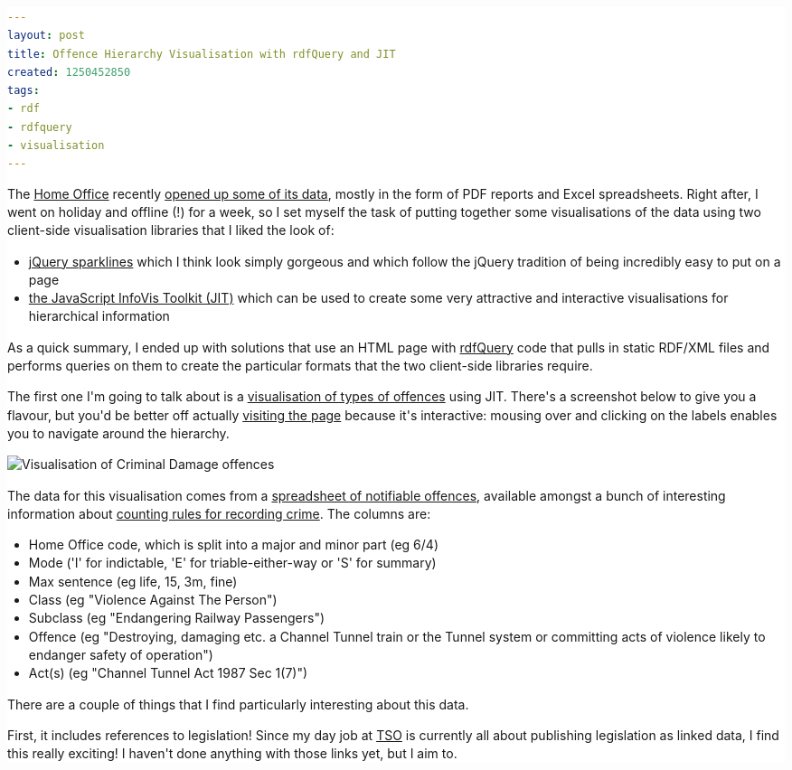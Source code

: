 ```yaml
---
layout: post
title: Offence Hierarchy Visualisation with rdfQuery and JIT
created: 1250452850
tags:
- rdf
- rdfquery
- visualisation
---
```

The [Home Office](http://www.homeoffice.gov.uk/) recently [opened up some of its data](http://www.homeoffice.gov.uk/about-us/publications/non-personal-data/), mostly in the form of PDF reports and Excel spreadsheets. Right after, I went on holiday and offline (!) for a week, so I set myself the task of putting together some visualisations of the data using two client-side visualisation libraries that I liked the look of:

  * [jQuery sparklines](http://www.omnipotent.net/jquery.sparkline/) which I think look simply gorgeous and which follow the jQuery tradition of being incredibly easy to put on a page
  * [the JavaScript InfoVis Toolkit (JIT)](http://thejit.org/) which can be used to create some very attractive and interactive visualisations for hierarchical information

As a quick summary, I ended up with solutions that use an HTML page with [rdfQuery](http://code.google.com/p/rdfquery) code that pulls in static RDF/XML files and performs queries on them to create the particular formats that the two client-side libraries require.

The first one I'm going to talk about is a [visualisation of types of offences](http://www.jenitennison.com/visualisation/offences.html) using JIT. There's a screenshot below to give you a flavour, but you'd be better off actually [visiting the page](http://www.jenitennison.com/visualisation/offences.html) because it's interactive: mousing over and clicking on the labels enables you to navigate around the hierarchy.

<img alt="Visualisation of Criminal Damage offences" src="/blog/files/offences.jpg" width="100%" />



The data for this visualisation comes from a [spreadsheet of notifiable offences](http://www.homeoffice.gov.uk/rds/pdfs09/countnotif09.xls), available amongst a bunch of interesting information about [counting rules for recording crime](http://www.homeoffice.gov.uk/rds/countrules.html). The columns are:

  * Home Office code, which is split into a major and minor part (eg 6/4)
  * Mode ('I' for indictable, 'E' for triable-either-way or 'S' for summary)
  * Max sentence (eg life, 15, 3m, fine)
  * Class (eg "Violence Against The Person")
  * Subclass (eg "Endangering Railway Passengers")
  * Offence (eg "Destroying, damaging etc. a Channel Tunnel train or the Tunnel system or committing acts of violence likely to endanger safety of operation")
  * Act(s) (eg "Channel Tunnel Act 1987 Sec 1(7)")

There are a couple of things that I find particularly interesting about this data.

First, it includes references to legislation! Since my day job at [TSO](http://www.tso.co.uk/) is currently all about publishing legislation as linked data, I find this really exciting! I haven't done anything with those links yet, but I aim to.
